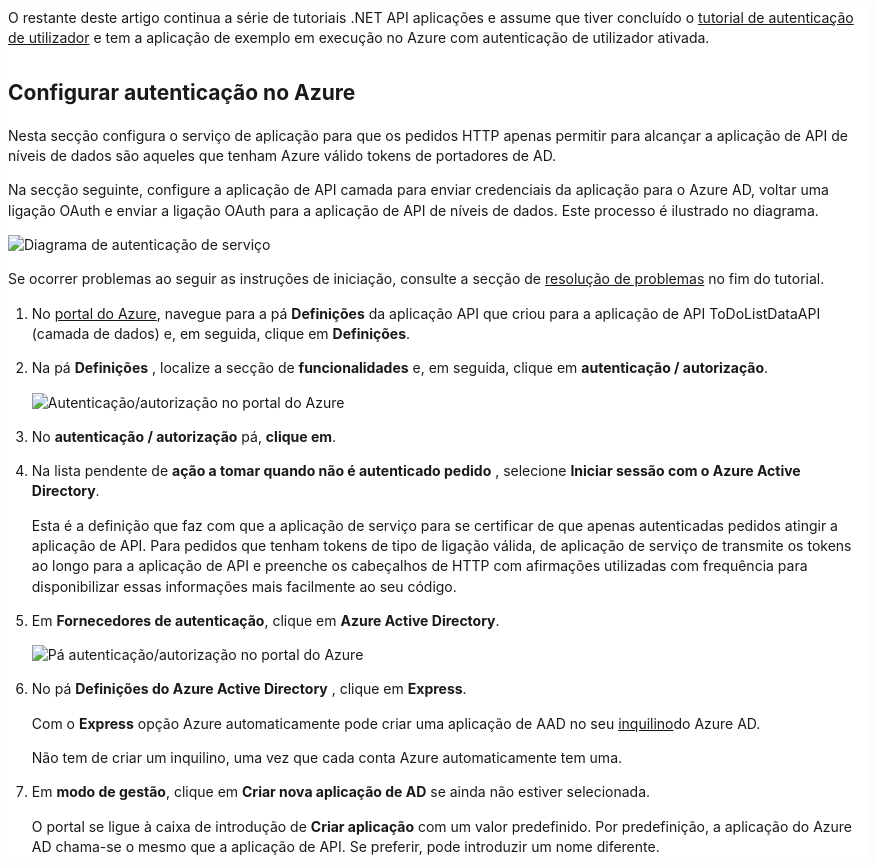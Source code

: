 O restante deste artigo continua a série de tutoriais .NET API aplicações e assume que tiver concluído o [tutorial de autenticação de utilizador](app-service-api-dotnet-user-principal-auth.md) e tem a aplicação de exemplo em execução no Azure com autenticação de utilizador ativada.

## <a name="set-up-authentication-in-azure"></a>Configurar autenticação no Azure

Nesta secção configura o serviço de aplicação para que os pedidos HTTP apenas permitir para alcançar a aplicação de API de níveis de dados são aqueles que tenham Azure válido tokens de portadores de AD. 

Na secção seguinte, configure a aplicação de API camada para enviar credenciais da aplicação para o Azure AD, voltar uma ligação OAuth e enviar a ligação OAuth para a aplicação de API de níveis de dados. Este processo é ilustrado no diagrama.

![Diagrama de autenticação de serviço](./media/app-service-api-dotnet-service-principal-auth/appdiagram.png)

Se ocorrer problemas ao seguir as instruções de iniciação, consulte a secção de [resolução de problemas](#troubleshooting) no fim do tutorial. 

1. No [portal do Azure](https://portal.azure.com/), navegue para a pá **Definições** da aplicação API que criou para a aplicação de API ToDoListDataAPI (camada de dados) e, em seguida, clique em **Definições**.

2. Na pá **Definições** , localize a secção de **funcionalidades** e, em seguida, clique em **autenticação / autorização**.

    ![Autenticação/autorização no portal do Azure](./media/app-service-api-dotnet-user-principal-auth/features.png)

3. No **autenticação / autorização** pá, **clique em**.

4. Na lista pendente de **ação a tomar quando não é autenticado pedido** , selecione **Iniciar sessão com o Azure Active Directory**.

    Esta é a definição que faz com que a aplicação de serviço para se certificar de que apenas autenticadas pedidos atingir a aplicação de API. Para pedidos que tenham tokens de tipo de ligação válida, de aplicação de serviço de transmite os tokens ao longo para a aplicação de API e preenche os cabeçalhos de HTTP com afirmações utilizadas com frequência para disponibilizar essas informações mais facilmente ao seu código.

5. Em **Fornecedores de autenticação**, clique em **Azure Active Directory**.

    ![Pá autenticação/autorização no portal do Azure](./media/app-service-api-dotnet-user-principal-auth/authblade.png)

6. No pá **Definições do Azure Active Directory** , clique em **Express**.

    Com o **Express** opção Azure automaticamente pode criar uma aplicação de AAD no seu [inquilino](https://msdn.microsoft.com/en-us/library/azure/jj573650.aspx#BKMK_WhatIsAnAzureADTenant)do Azure AD. 

    Não tem de criar um inquilino, uma vez que cada conta Azure automaticamente tem uma.

7. Em **modo de gestão**, clique em **Criar nova aplicação de AD** se ainda não estiver selecionada.

    O portal se ligue à caixa de introdução de **Criar aplicação** com um valor predefinido. Por predefinição, a aplicação do Azure AD chama-se o mesmo que a aplicação de API. Se preferir, pode introduzir um nome diferente.
    